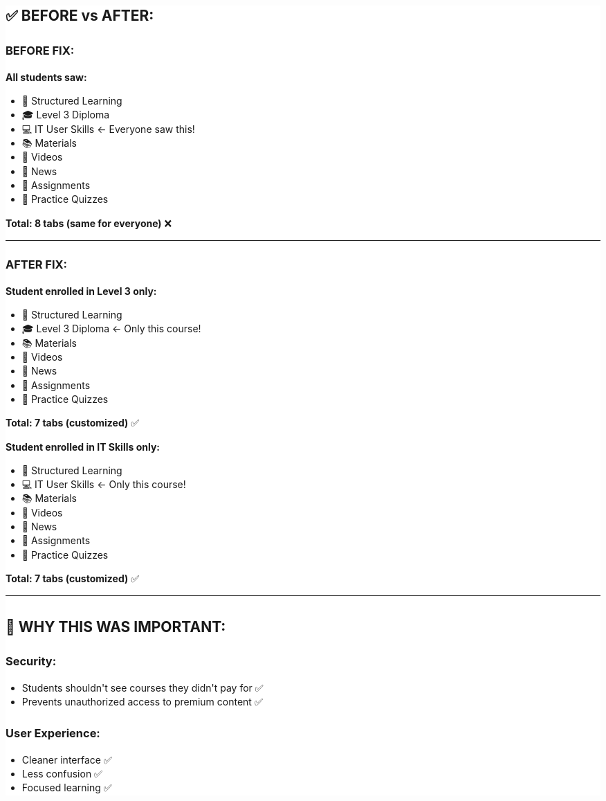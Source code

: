 ## ✅ **BEFORE vs AFTER:**

### **BEFORE FIX:**

**All students saw:**
- 📖 Structured Learning
- 🎓 Level 3 Diploma
- 💻 IT User Skills ← Everyone saw this!
- 📚 Materials
- 🎥 Videos
- 📢 News
- 📝 Assignments
- 🎯 Practice Quizzes

**Total: 8 tabs (same for everyone)** ❌

---

### **AFTER FIX:**

**Student enrolled in Level 3 only:**
- 📖 Structured Learning
- 🎓 Level 3 Diploma ← Only this course!
- 📚 Materials
- 🎥 Videos
- 📢 News
- 📝 Assignments
- 🎯 Practice Quizzes

**Total: 7 tabs (customized)** ✅

**Student enrolled in IT Skills only:**
- 📖 Structured Learning
- 💻 IT User Skills ← Only this course!
- 📚 Materials
- 🎥 Videos
- 📢 News
- 📝 Assignments
- 🎯 Practice Quizzes

**Total: 7 tabs (customized)** ✅

---

## 🚨 **WHY THIS WAS IMPORTANT:**

### **Security:**
- Students shouldn't see courses they didn't pay for ✅
- Prevents unauthorized access to premium content ✅

### **User Experience:**
- Cleaner interface ✅
- Less confusion ✅
- Focused learning ✅
